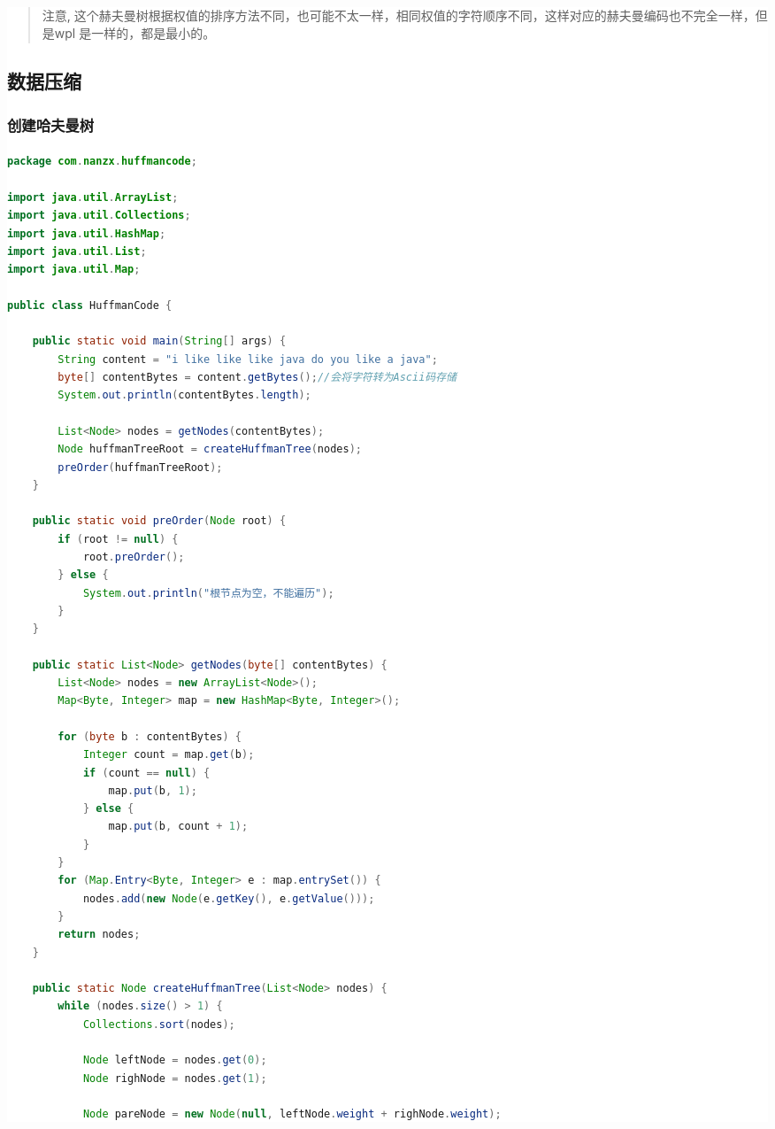 >
>注意, 这个赫夫曼树根据权值的排序方法不同，也可能不太一样，相同权值的字符顺序不同，这样对应的赫夫曼编码也不完全一样，但是wpl 是一样的，都是最小的。



## 数据压缩

### 创建哈夫曼树

```java
package com.nanzx.huffmancode;

import java.util.ArrayList;
import java.util.Collections;
import java.util.HashMap;
import java.util.List;
import java.util.Map;

public class HuffmanCode {

	public static void main(String[] args) {
		String content = "i like like like java do you like a java";
		byte[] contentBytes = content.getBytes();//会将字符转为Ascii码存储
		System.out.println(contentBytes.length);

		List<Node> nodes = getNodes(contentBytes);
		Node huffmanTreeRoot = createHuffmanTree(nodes);
		preOrder(huffmanTreeRoot);
	}

	public static void preOrder(Node root) {
		if (root != null) {
			root.preOrder();
		} else {
			System.out.println("根节点为空，不能遍历");
		}
	}

	public static List<Node> getNodes(byte[] contentBytes) {
		List<Node> nodes = new ArrayList<Node>();
		Map<Byte, Integer> map = new HashMap<Byte, Integer>();

		for (byte b : contentBytes) {
			Integer count = map.get(b);
			if (count == null) {
				map.put(b, 1);
			} else {
				map.put(b, count + 1);
			}
		}
		for (Map.Entry<Byte, Integer> e : map.entrySet()) {
			nodes.add(new Node(e.getKey(), e.getValue()));
		}
		return nodes;
	}

	public static Node createHuffmanTree(List<Node> nodes) {
		while (nodes.size() > 1) {
			Collections.sort(nodes);

			Node leftNode = nodes.get(0);
			Node righNode = nodes.get(1);

			Node pareNode = new Node(null, leftNode.weight + righNode.weight);
```